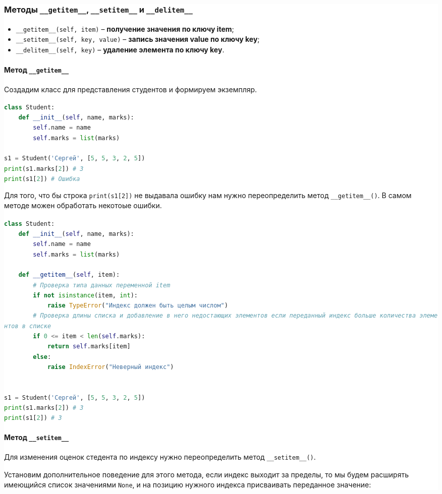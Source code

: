 ```python
```

### Методы `__getitem__`, `__setitem__` и `__delitem__`

- `__getitem__(self, item)` – **получение значения по ключу item**;
- `__setitem__(self, key, value)` – **запись значения value по ключу key**;
- `__delitem__(self, key)` – **удаление элемента по ключу key**.

#### Метод `__getitem__`

Создадим класс для представления студентов и формируем экземпляр.

```python
class Student:
    def __init__(self, name, marks):
        self.name = name
        self.marks = list(marks)

s1 = Student('Сергей', [5, 5, 3, 2, 5])
print(s1.marks[2]) # 3
print(s1[2]) # Ошибка
```

Для того, что бы строка `print(s1[2])` не выдавала ошибку нам нужно переопределить метод `__getitem__()`. В самом методе можен обработать некотоые ошибки.

```python
class Student:
    def __init__(self, name, marks):
        self.name = name
        self.marks = list(marks)

    def __getitem__(self, item):
        # Проверка типа данных переменной item
        if not isinstance(item, int):
            raise TypeError("Индекс должен быть целым числом")
        # Проверка длины списка и добавление в него недостающих элементов если переданный индекс больше количества элементов в списке
        if 0 <= item < len(self.marks):
            return self.marks[item]
        else:
            raise IndexError("Неверный индекс")


s1 = Student('Сергей', [5, 5, 3, 2, 5])
print(s1.marks[2]) # 3
print(s1[2]) # 3
```

#### Метод `__setitem__`

Для изменения оценок стедента по индексу нужно переопределить метод `__setitem__()`.

Установим дополнительное поведение для этого метода, если индекс выходит за пределы, то мы будем расширять имеющийся список значениями `None`, и на позицию нужного индекса присваивать переданное значение:
